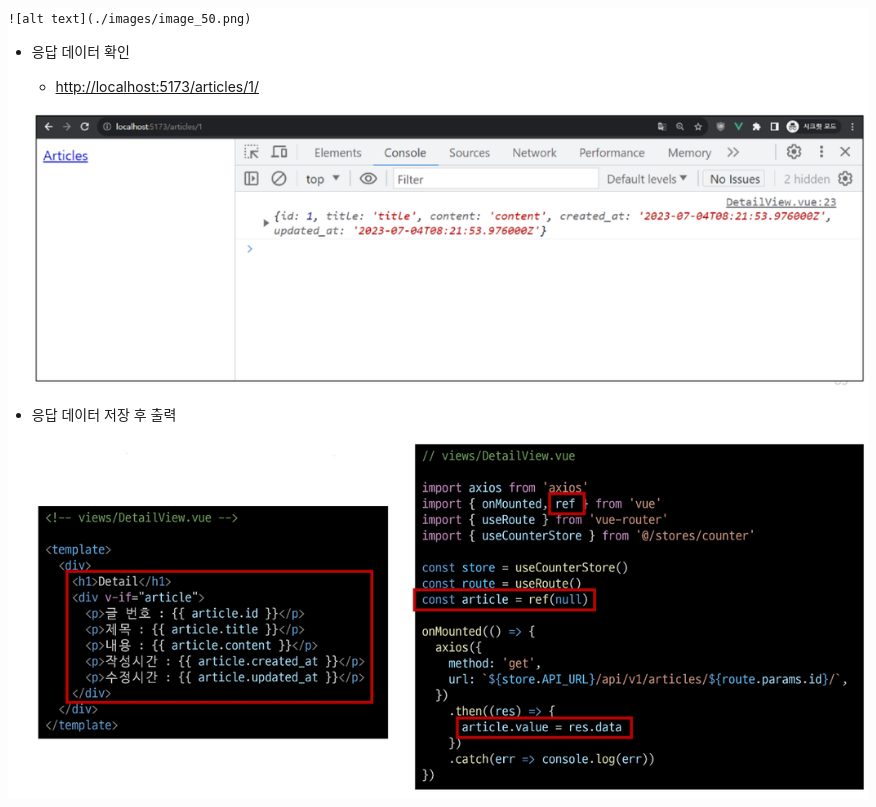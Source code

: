     ![alt text](./images/image_50.png)

  - 응답 데이터 확인

    - [http://localhost:5173/articles/1/](http://localhost:5173/articles/1/)

    ![alt text](./images/image_51.png)

  - 응답 데이터 저장 후 출력

    ![alt text](./images/image_52.png)